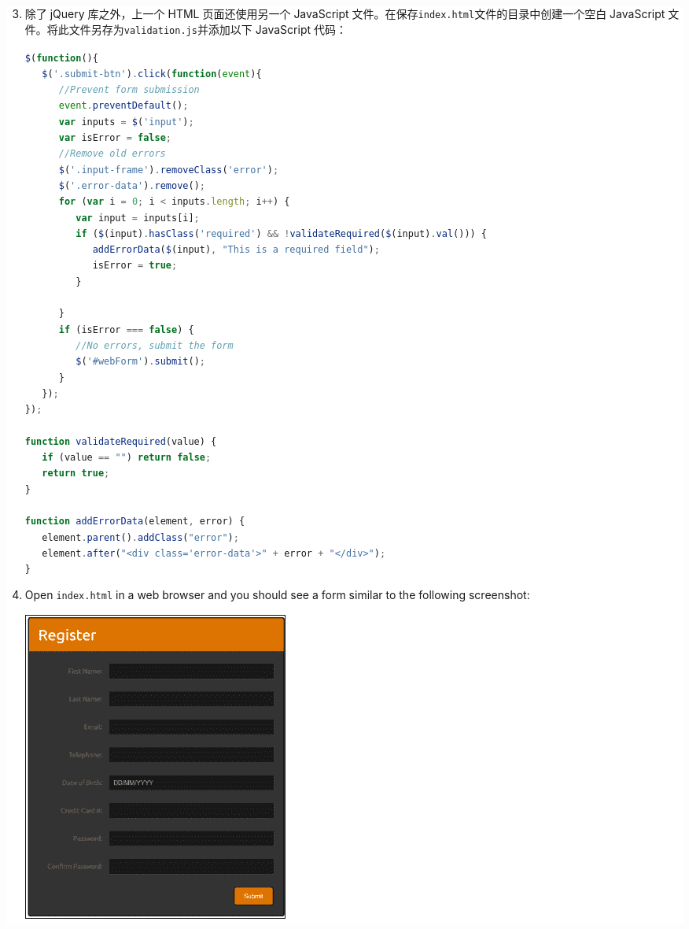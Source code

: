 3.  除了 jQuery 库之外，上一个 HTML 页面还使用另一个 JavaScript 文件。在保存`index.html`文件的目录中创建一个空白 JavaScript 文件。将此文件另存为`validation.js`并添加以下 JavaScript 代码：

    ```js
    $(function(){
       $('.submit-btn').click(function(event){
          //Prevent form submission
          event.preventDefault();
          var inputs = $('input');
          var isError = false;
          //Remove old errors
          $('.input-frame').removeClass('error');
          $('.error-data').remove();
          for (var i = 0; i < inputs.length; i++) {
             var input = inputs[i];
             if ($(input).hasClass('required') && !validateRequired($(input).val())) {
                addErrorData($(input), "This is a required field");
                isError = true;
             }

          }
          if (isError === false) {
             //No errors, submit the form
             $('#webForm').submit();
          }
       });
    });

    function validateRequired(value) {
       if (value == "") return false;
       return true;
    }

    function addErrorData(element, error) {
       element.parent().addClass("error");
       element.after("<div class='error-data'>" + error + "</div>");
    }
    ```

4.  Open `index.html` in a web browser and you should see a form similar to the following screenshot:

    ![How to do it…](img/0896OS_05_01.jpg)
